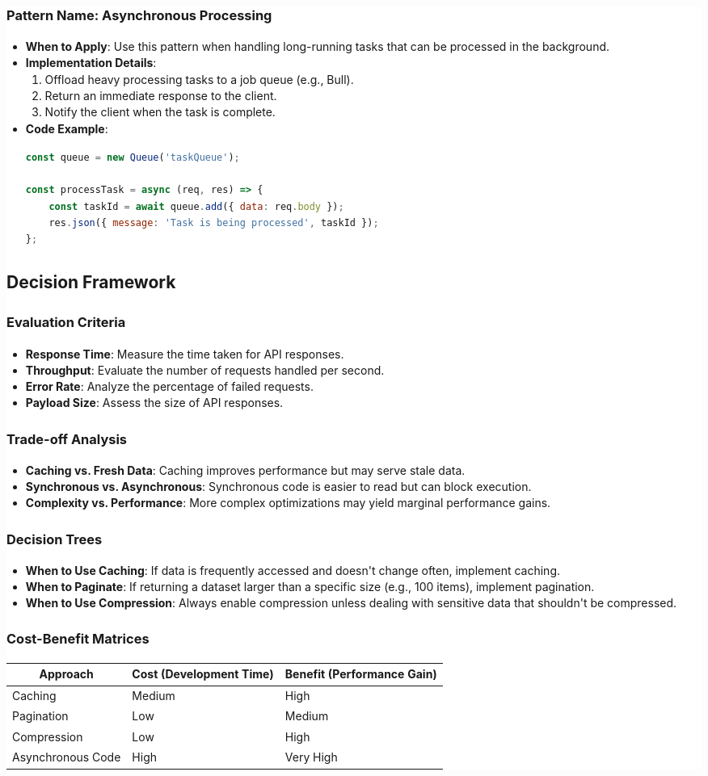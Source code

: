 
### Pattern Name: Asynchronous Processing
- **When to Apply**: Use this pattern when handling long-running tasks that can be processed in the background.
- **Implementation Details**:
  1. Offload heavy processing tasks to a job queue (e.g., Bull).
  2. Return an immediate response to the client.
  3. Notify the client when the task is complete.
- **Code Example**:
  ```javascript
  const queue = new Queue('taskQueue');
  
  const processTask = async (req, res) => {
      const taskId = await queue.add({ data: req.body });
      res.json({ message: 'Task is being processed', taskId });
  };
  ```

## Decision Framework

### Evaluation Criteria
- **Response Time**: Measure the time taken for API responses.
- **Throughput**: Evaluate the number of requests handled per second.
- **Error Rate**: Analyze the percentage of failed requests.
- **Payload Size**: Assess the size of API responses.

### Trade-off Analysis
- **Caching vs. Fresh Data**: Caching improves performance but may serve stale data.
- **Synchronous vs. Asynchronous**: Synchronous code is easier to read but can block execution.
- **Complexity vs. Performance**: More complex optimizations may yield marginal performance gains.

### Decision Trees
- **When to Use Caching**: If data is frequently accessed and doesn't change often, implement caching.
- **When to Paginate**: If returning a dataset larger than a specific size (e.g., 100 items), implement pagination.
- **When to Use Compression**: Always enable compression unless dealing with sensitive data that shouldn't be compressed.

### Cost-Benefit Matrices
| Approach          | Cost (Development Time) | Benefit (Performance Gain) |
|-------------------|-------------------------|----------------------------|
| Caching           | Medium                  | High                       |
| Pagination        | Low                     | Medium                     |
| Compression       | Low                     | High                       |
| Asynchronous Code | High                    | Very High                  |
